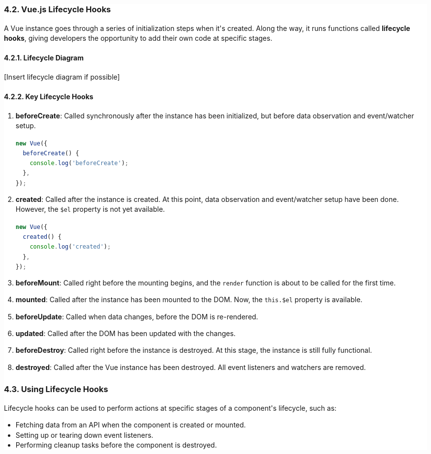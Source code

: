 ### 4.2. Vue.js Lifecycle Hooks

A Vue instance goes through a series of initialization steps when it's created. Along the way, it runs functions called **lifecycle hooks**, giving developers the opportunity to add their own code at specific stages.

#### 4.2.1. Lifecycle Diagram

[Insert lifecycle diagram if possible]

#### 4.2.2. Key Lifecycle Hooks

1. **beforeCreate**: Called synchronously after the instance has been initialized, but before data observation and event/watcher setup.

   ```javascript
   new Vue({
     beforeCreate() {
       console.log('beforeCreate');
     },
   });
   ```

2. **created**: Called after the instance is created. At this point, data observation and event/watcher setup have been done. However, the `$el` property is not yet available.

   ```javascript
   new Vue({
     created() {
       console.log('created');
     },
   });
   ```

3. **beforeMount**: Called right before the mounting begins, and the `render` function is about to be called for the first time.

4. **mounted**: Called after the instance has been mounted to the DOM. Now, the `this.$el` property is available.

5. **beforeUpdate**: Called when data changes, before the DOM is re-rendered.

6. **updated**: Called after the DOM has been updated with the changes.

7. **beforeDestroy**: Called right before the instance is destroyed. At this stage, the instance is still fully functional.

8. **destroyed**: Called after the Vue instance has been destroyed. All event listeners and watchers are removed.

### 4.3. Using Lifecycle Hooks

Lifecycle hooks can be used to perform actions at specific stages of a component's lifecycle, such as:

- Fetching data from an API when the component is created or mounted.
- Setting up or tearing down event listeners.
- Performing cleanup tasks before the component is destroyed.
